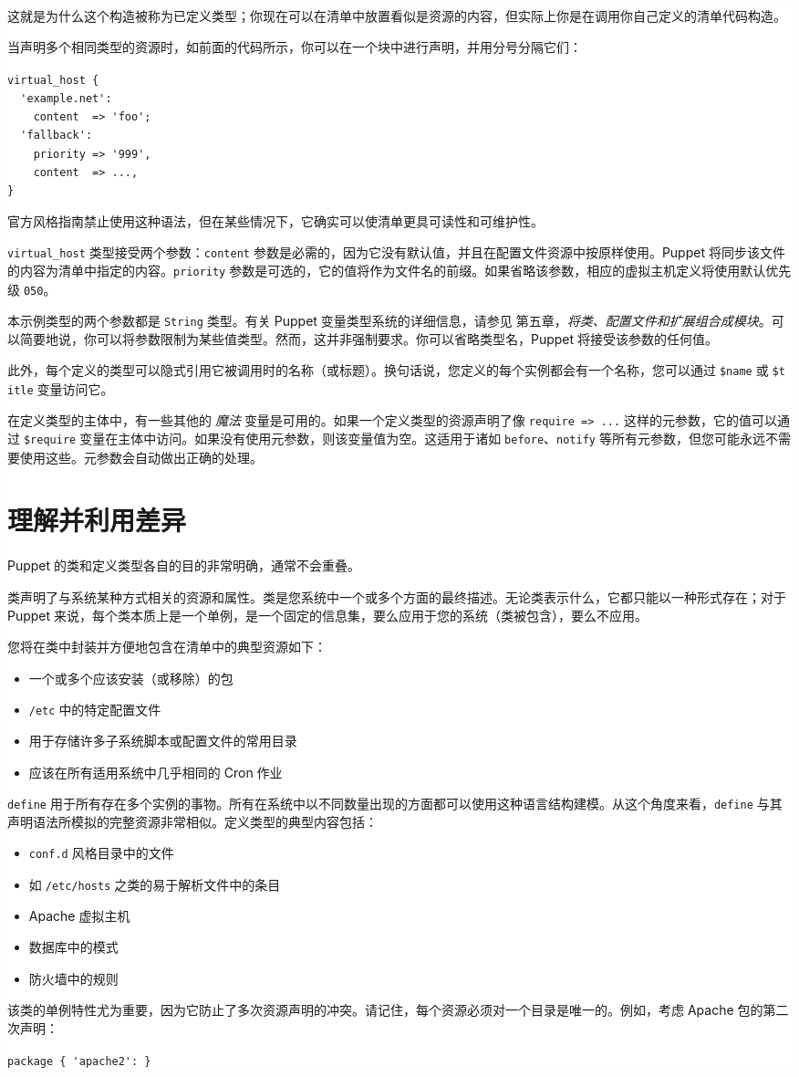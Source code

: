 这就是为什么这个构造被称为已定义类型；你现在可以在清单中放置看似是资源的内容，但实际上你是在调用你自己定义的清单代码构造。

当声明多个相同类型的资源时，如前面的代码所示，你可以在一个块中进行声明，并用分号分隔它们：

```
virtual_host {
  'example.net':
    content  => 'foo';
  'fallback':
    priority => '999',
    content  => ...,
} 
```

官方风格指南禁止使用这种语法，但在某些情况下，它确实可以使清单更具可读性和可维护性。

`virtual_host` 类型接受两个参数：`content` 参数是必需的，因为它没有默认值，并且在配置文件资源中按原样使用。Puppet 将同步该文件的内容为清单中指定的内容。`priority` 参数是可选的，它的值将作为文件名的前缀。如果省略该参数，相应的虚拟主机定义将使用默认优先级 `050`。

本示例类型的两个参数都是 `String` 类型。有关 Puppet 变量类型系统的详细信息，请参见 第五章，*将类、配置文件和扩展组合成模块*。可以简要地说，你可以将参数限制为某些值类型。然而，这并非强制要求。你可以省略类型名，Puppet 将接受该参数的任何值。

此外，每个定义的类型可以隐式引用它被调用时的名称（或标题）。换句话说，您定义的每个实例都会有一个名称，您可以通过 `$name` 或 `$title` 变量访问它。

在定义类型的主体中，有一些其他的 *魔法* 变量是可用的。如果一个定义类型的资源声明了像 `require => ...` 这样的元参数，它的值可以通过 `$require` 变量在主体中访问。如果没有使用元参数，则该变量值为空。这适用于诸如 `before`、`notify` 等所有元参数，但您可能永远不需要使用这些。元参数会自动做出正确的处理。

# 理解并利用差异

Puppet 的类和定义类型各自的目的非常明确，通常不会重叠。

类声明了与系统某种方式相关的资源和属性。类是您系统中一个或多个方面的最终描述。无论类表示什么，它都只能以一种形式存在；对于 Puppet 来说，每个类本质上是一个单例，是一个固定的信息集，要么应用于您的系统（类被包含），要么不应用。

您将在类中封装并方便地包含在清单中的典型资源如下：

+   一个或多个应该安装（或移除）的包

+   `/etc` 中的特定配置文件

+   用于存储许多子系统脚本或配置文件的常用目录

+   应该在所有适用系统中几乎相同的 Cron 作业

`define` 用于所有存在多个实例的事物。所有在系统中以不同数量出现的方面都可以使用这种语言结构建模。从这个角度来看，`define` 与其声明语法所模拟的完整资源非常相似。定义类型的典型内容包括：

+   `conf.d` 风格目录中的文件

+   如 `/etc/hosts` 之类的易于解析文件中的条目

+   Apache 虚拟主机

+   数据库中的模式

+   防火墙中的规则

该类的单例特性尤为重要，因为它防止了多次资源声明的冲突。请记住，每个资源必须对一个目录是唯一的。例如，考虑 Apache 包的第二次声明：

```
package { 'apache2': }
```
